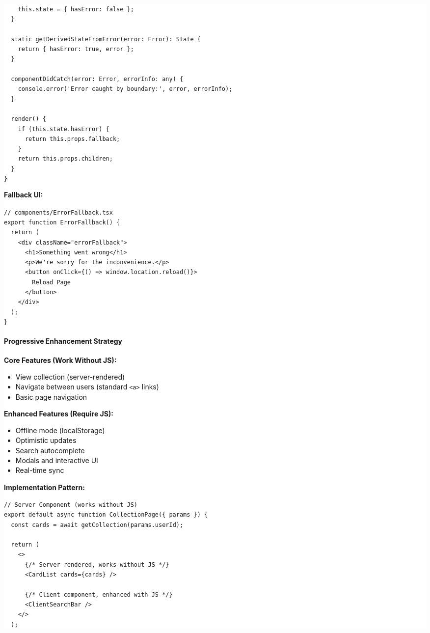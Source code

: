 ```tsx
    this.state = { hasError: false };
  }

  static getDerivedStateFromError(error: Error): State {
    return { hasError: true, error };
  }

  componentDidCatch(error: Error, errorInfo: any) {
    console.error('Error caught by boundary:', error, errorInfo);
  }

  render() {
    if (this.state.hasError) {
      return this.props.fallback;
    }
    return this.props.children;
  }
}
```

**Fallback UI:**
```tsx
// components/ErrorFallback.tsx
export function ErrorFallback() {
  return (
    <div className="errorFallback">
      <h1>Something went wrong</h1>
      <p>We're sorry for the inconvenience.</p>
      <button onClick={() => window.location.reload()}>
        Reload Page
      </button>
    </div>
  );
}
```

#### Progressive Enhancement Strategy

**Core Features (Work Without JS):**
- View collection (server-rendered)
- Navigate between users (standard `<a>` links)
- Basic page navigation

**Enhanced Features (Require JS):**
- Offline mode (localStorage)
- Optimistic updates
- Search autocomplete
- Modals and interactive UI
- Real-time sync

**Implementation Pattern:**
```tsx
// Server Component (works without JS)
export default async function CollectionPage({ params }) {
  const cards = await getCollection(params.userId);
  
  return (
    <>
      {/* Server-rendered, works without JS */}
      <CardList cards={cards} />
      
      {/* Client component, enhanced with JS */}
      <ClientSearchBar />
    </>
  );
```